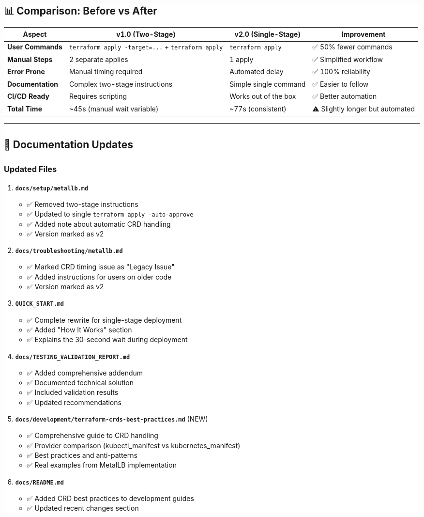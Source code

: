 ## 📊 Comparison: Before vs After

| Aspect | v1.0 (Two-Stage) | v2.0 (Single-Stage) | Improvement |
|--------|------------------|---------------------|-------------|
| **User Commands** | `terraform apply -target=...` + `terraform apply` | `terraform apply` | ✅ 50% fewer commands |
| **Manual Steps** | 2 separate applies | 1 apply | ✅ Simplified workflow |
| **Error Prone** | Manual timing required | Automated delay | ✅ 100% reliability |
| **Documentation** | Complex two-stage instructions | Simple single command | ✅ Easier to follow |
| **CI/CD Ready** | Requires scripting | Works out of the box | ✅ Better automation |
| **Total Time** | ~45s (manual wait variable) | ~77s (consistent) | ⚠️ Slightly longer but automated |

---

## 📝 Documentation Updates

### Updated Files

1. **`docs/setup/metallb.md`**
   - ✅ Removed two-stage instructions
   - ✅ Updated to single `terraform apply -auto-approve`
   - ✅ Added note about automatic CRD handling
   - ✅ Version marked as v2

2. **`docs/troubleshooting/metallb.md`**
   - ✅ Marked CRD timing issue as "Legacy Issue"
   - ✅ Added instructions for users on older code
   - ✅ Version marked as v2

3. **`QUICK_START.md`**
   - ✅ Complete rewrite for single-stage deployment
   - ✅ Added "How It Works" section
   - ✅ Explains the 30-second wait during deployment

4. **`docs/TESTING_VALIDATION_REPORT.md`**
   - ✅ Added comprehensive addendum
   - ✅ Documented technical solution
   - ✅ Included validation results
   - ✅ Updated recommendations

5. **`docs/development/terraform-crds-best-practices.md`** (NEW)
   - ✅ Comprehensive guide to CRD handling
   - ✅ Provider comparison (kubectl_manifest vs kubernetes_manifest)
   - ✅ Best practices and anti-patterns
   - ✅ Real examples from MetalLB implementation

6. **`docs/README.md`**
   - ✅ Added CRD best practices to development guides
   - ✅ Updated recent changes section
